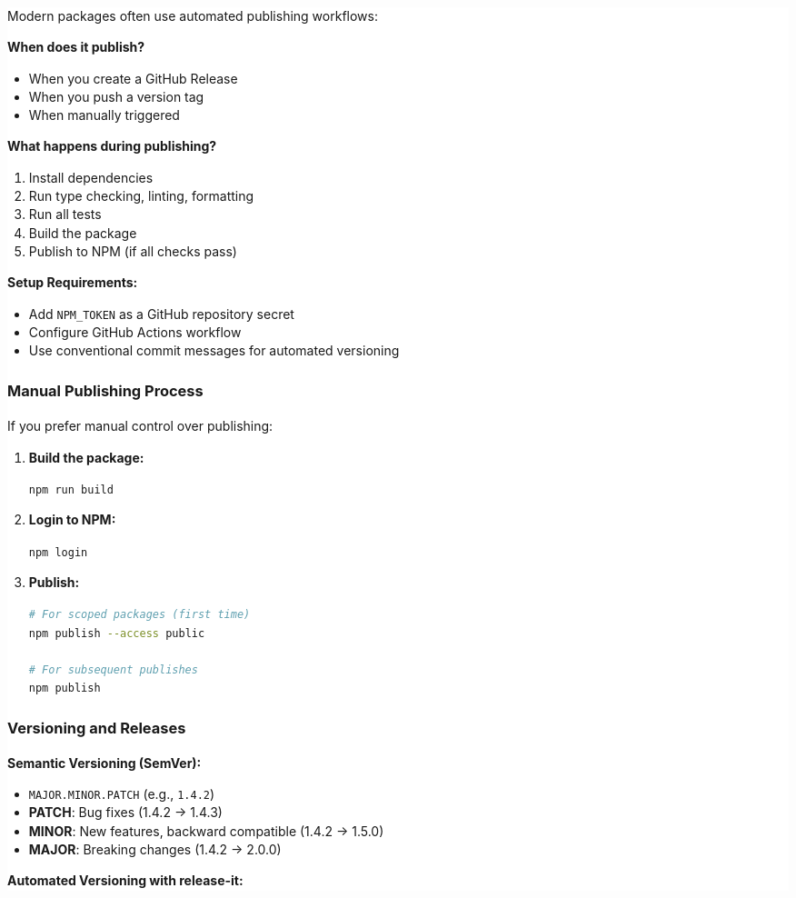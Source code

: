 Modern packages often use automated publishing workflows:

**When does it publish?**

- When you create a GitHub Release
- When you push a version tag
- When manually triggered

**What happens during publishing?**

1. Install dependencies
2. Run type checking, linting, formatting
3. Run all tests
4. Build the package
5. Publish to NPM (if all checks pass)

**Setup Requirements:**

- Add `NPM_TOKEN` as a GitHub repository secret
- Configure GitHub Actions workflow
- Use conventional commit messages for automated versioning

### Manual Publishing Process

If you prefer manual control over publishing:

1. **Build the package:**

   ```bash
   npm run build
   ```

2. **Login to NPM:**

   ```bash
   npm login
   ```

3. **Publish:**

   ```bash
   # For scoped packages (first time)
   npm publish --access public

   # For subsequent publishes
   npm publish
   ```

### Versioning and Releases

**Semantic Versioning (SemVer):**

- `MAJOR.MINOR.PATCH` (e.g., `1.4.2`)
- **PATCH**: Bug fixes (1.4.2 → 1.4.3)
- **MINOR**: New features, backward compatible (1.4.2 → 1.5.0)
- **MAJOR**: Breaking changes (1.4.2 → 2.0.0)

**Automated Versioning with release-it:**
